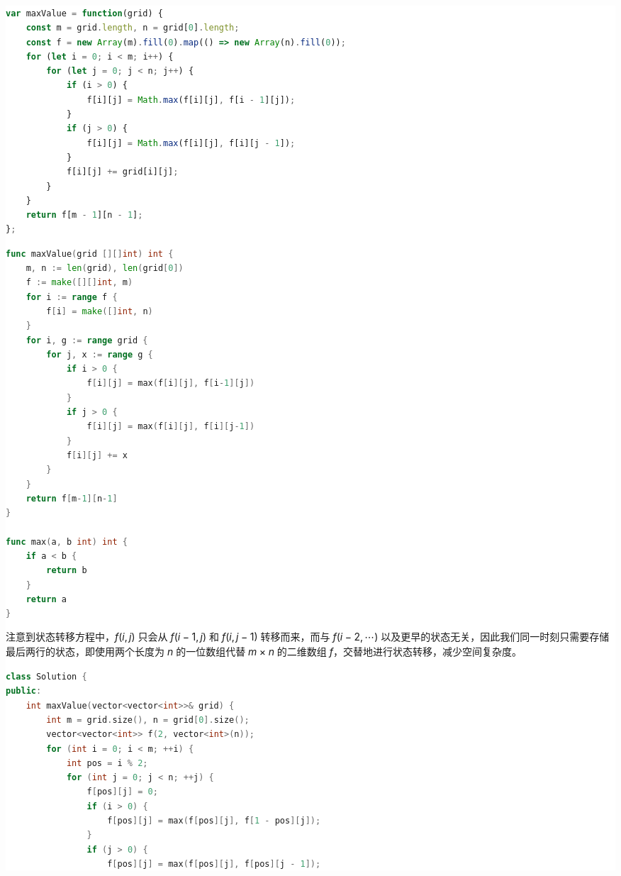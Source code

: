 ```javascript
var maxValue = function(grid) {
    const m = grid.length, n = grid[0].length;
    const f = new Array(m).fill(0).map(() => new Array(n).fill(0));
    for (let i = 0; i < m; i++) {
        for (let j = 0; j < n; j++) {
            if (i > 0) {
                f[i][j] = Math.max(f[i][j], f[i - 1][j]);
            }
            if (j > 0) {
                f[i][j] = Math.max(f[i][j], f[i][j - 1]);
            }
            f[i][j] += grid[i][j];
        }
    }
    return f[m - 1][n - 1];
};
```

```go
func maxValue(grid [][]int) int {
    m, n := len(grid), len(grid[0])
    f := make([][]int, m)
    for i := range f {
        f[i] = make([]int, n)
    }
    for i, g := range grid {
        for j, x := range g {
            if i > 0 {
                f[i][j] = max(f[i][j], f[i-1][j])
            }
            if j > 0 {
                f[i][j] = max(f[i][j], f[i][j-1])
            }
            f[i][j] += x
        }
    }
    return f[m-1][n-1]
}

func max(a, b int) int {
    if a < b {
        return b
    }
    return a
}
```

注意到状态转移方程中，$f(i, j)$ 只会从 $f(i-1, j)$ 和 $f(i, j-1)$ 转移而来，而与 $f(i-2, \cdots)$ 以及更早的状态无关，因此我们同一时刻只需要存储最后两行的状态，即使用两个长度为 $n$ 的一位数组代替 $m \times n$ 的二维数组 $f$，交替地进行状态转移，减少空间复杂度。

```cpp
class Solution {
public:
    int maxValue(vector<vector<int>>& grid) {
        int m = grid.size(), n = grid[0].size();
        vector<vector<int>> f(2, vector<int>(n));
        for (int i = 0; i < m; ++i) {
            int pos = i % 2;
            for (int j = 0; j < n; ++j) {
                f[pos][j] = 0;
                if (i > 0) {
                    f[pos][j] = max(f[pos][j], f[1 - pos][j]);
                }
                if (j > 0) {
                    f[pos][j] = max(f[pos][j], f[pos][j - 1]);
```